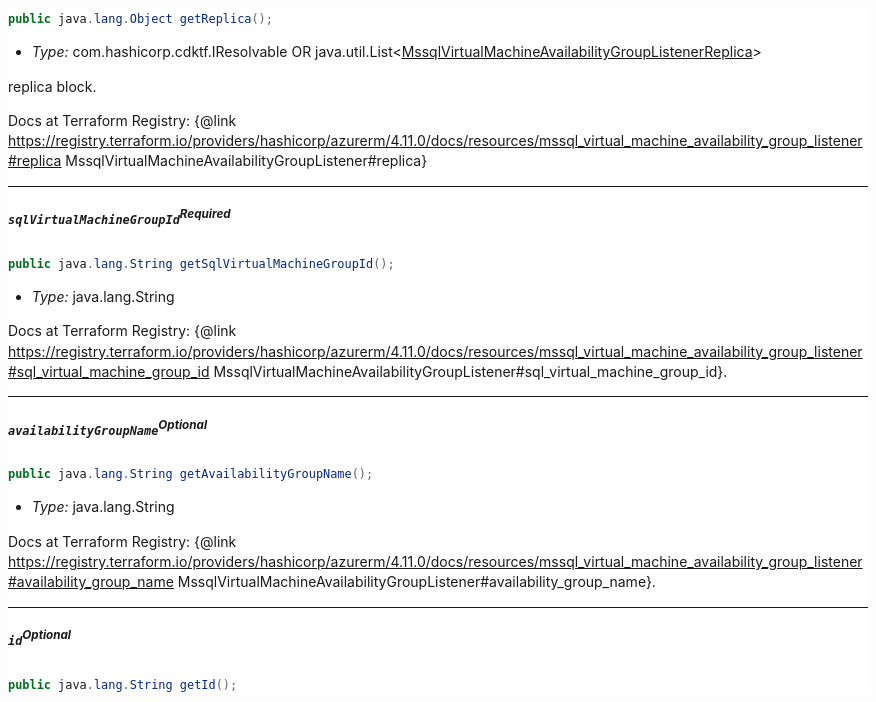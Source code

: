 ```java
public java.lang.Object getReplica();
```

- *Type:* com.hashicorp.cdktf.IResolvable OR java.util.List<<a href="#@cdktf/provider-azurerm.mssqlVirtualMachineAvailabilityGroupListener.MssqlVirtualMachineAvailabilityGroupListenerReplica">MssqlVirtualMachineAvailabilityGroupListenerReplica</a>>

replica block.

Docs at Terraform Registry: {@link https://registry.terraform.io/providers/hashicorp/azurerm/4.11.0/docs/resources/mssql_virtual_machine_availability_group_listener#replica MssqlVirtualMachineAvailabilityGroupListener#replica}

---

##### `sqlVirtualMachineGroupId`<sup>Required</sup> <a name="sqlVirtualMachineGroupId" id="@cdktf/provider-azurerm.mssqlVirtualMachineAvailabilityGroupListener.MssqlVirtualMachineAvailabilityGroupListenerConfig.property.sqlVirtualMachineGroupId"></a>

```java
public java.lang.String getSqlVirtualMachineGroupId();
```

- *Type:* java.lang.String

Docs at Terraform Registry: {@link https://registry.terraform.io/providers/hashicorp/azurerm/4.11.0/docs/resources/mssql_virtual_machine_availability_group_listener#sql_virtual_machine_group_id MssqlVirtualMachineAvailabilityGroupListener#sql_virtual_machine_group_id}.

---

##### `availabilityGroupName`<sup>Optional</sup> <a name="availabilityGroupName" id="@cdktf/provider-azurerm.mssqlVirtualMachineAvailabilityGroupListener.MssqlVirtualMachineAvailabilityGroupListenerConfig.property.availabilityGroupName"></a>

```java
public java.lang.String getAvailabilityGroupName();
```

- *Type:* java.lang.String

Docs at Terraform Registry: {@link https://registry.terraform.io/providers/hashicorp/azurerm/4.11.0/docs/resources/mssql_virtual_machine_availability_group_listener#availability_group_name MssqlVirtualMachineAvailabilityGroupListener#availability_group_name}.

---

##### `id`<sup>Optional</sup> <a name="id" id="@cdktf/provider-azurerm.mssqlVirtualMachineAvailabilityGroupListener.MssqlVirtualMachineAvailabilityGroupListenerConfig.property.id"></a>

```java
public java.lang.String getId();
```

